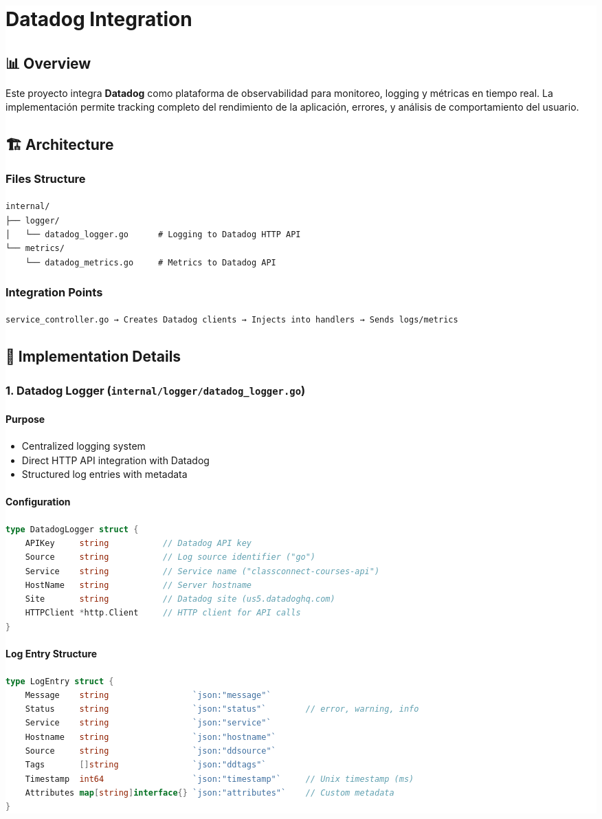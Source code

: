 # Datadog Integration

## 📊 Overview

Este proyecto integra **Datadog** como plataforma de observabilidad para monitoreo, logging y métricas en tiempo real. La implementación permite tracking completo del rendimiento de la aplicación, errores, y análisis de comportamiento del usuario.

## 🏗️ Architecture

### Files Structure
```
internal/
├── logger/
│   └── datadog_logger.go      # Logging to Datadog HTTP API
└── metrics/
    └── datadog_metrics.go     # Metrics to Datadog API
```

### Integration Points
```
service_controller.go → Creates Datadog clients → Injects into handlers → Sends logs/metrics
```

## 🔧 Implementation Details

### 1. **Datadog Logger** (`internal/logger/datadog_logger.go`)

#### Purpose
- Centralized logging system
- Direct HTTP API integration with Datadog
- Structured log entries with metadata

#### Configuration
```go
type DatadogLogger struct {
    APIKey     string           // Datadog API key
    Source     string           // Log source identifier ("go")
    Service    string           // Service name ("classconnect-courses-api")
    HostName   string           // Server hostname
    Site       string           // Datadog site (us5.datadoghq.com)
    HTTPClient *http.Client     // HTTP client for API calls
}
```

#### Log Entry Structure
```go
type LogEntry struct {
    Message    string                 `json:"message"`
    Status     string                 `json:"status"`        // error, warning, info
    Service    string                 `json:"service"`
    Hostname   string                 `json:"hostname"`
    Source     string                 `json:"ddsource"`
    Tags       []string               `json:"ddtags"`
    Timestamp  int64                  `json:"timestamp"`     // Unix timestamp (ms)
    Attributes map[string]interface{} `json:"attributes"`    // Custom metadata
}
```
